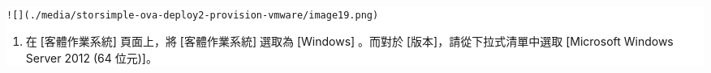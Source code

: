 	![](./media/storsimple-ova-deploy2-provision-vmware/image19.png)

1.  在 [客體作業系統] 頁面上，將 [客體作業系統] 選取為 [Windows] 。而對於 [版本]，請從下拉式清單中選取 [Microsoft Windows Server 2012 (64 位元)]。
